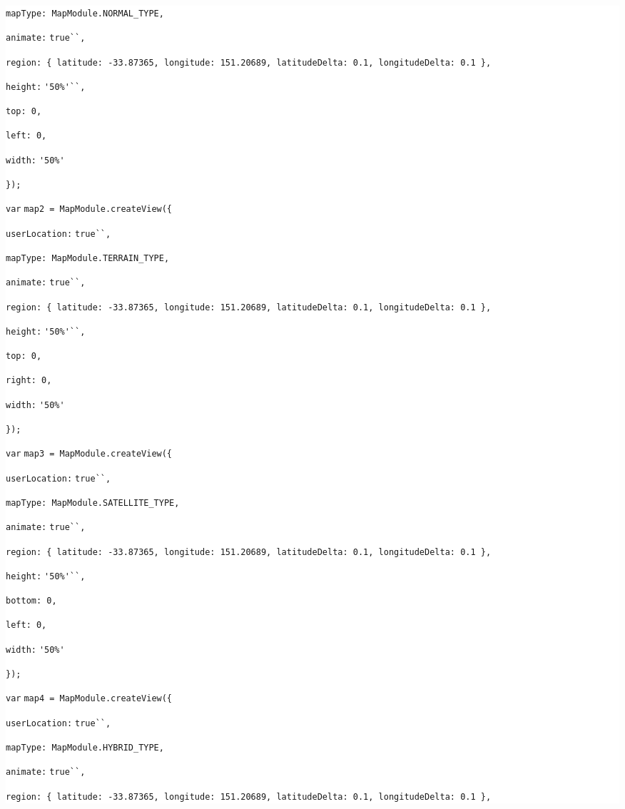 `mapType: MapModule.NORMAL_TYPE,`

`animate:` `true``,`

`region: { latitude: -33.87365, longitude: 151.20689, latitudeDelta: 0.1, longitudeDelta: 0.1 },`

`height:` `'50%'``,`

`top: 0,`

`left: 0,`

`width:` `'50%'`

`});`

`var` `map2 = MapModule.createView({`

`userLocation:` `true``,`

`mapType: MapModule.TERRAIN_TYPE,`

`animate:` `true``,`

`region: { latitude: -33.87365, longitude: 151.20689, latitudeDelta: 0.1, longitudeDelta: 0.1 },`

`height:` `'50%'``,`

`top: 0,`

`right: 0,`

`width:` `'50%'`

`});`

`var` `map3 = MapModule.createView({`

`userLocation:` `true``,`

`mapType: MapModule.SATELLITE_TYPE,`

`animate:` `true``,`

`region: { latitude: -33.87365, longitude: 151.20689, latitudeDelta: 0.1, longitudeDelta: 0.1 },`

`height:` `'50%'``,`

`bottom: 0,`

`left: 0,`

`width:` `'50%'`

`});`

`var` `map4 = MapModule.createView({`

`userLocation:` `true``,`

`mapType: MapModule.HYBRID_TYPE,`

`animate:` `true``,`

`region: { latitude: -33.87365, longitude: 151.20689, latitudeDelta: 0.1, longitudeDelta: 0.1 },`
